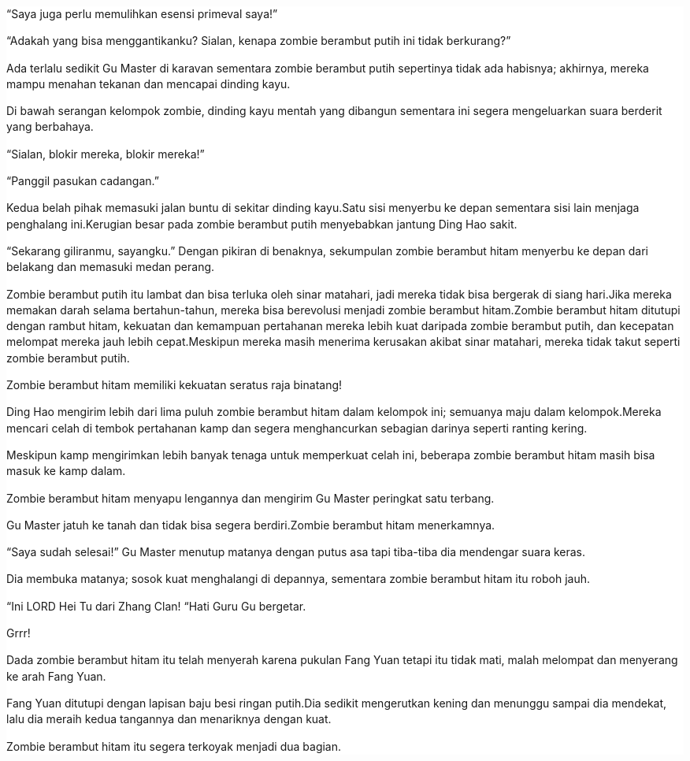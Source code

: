 “Saya juga perlu memulihkan esensi primeval saya!”

“Adakah yang bisa menggantikanku? Sialan, kenapa zombie berambut putih ini tidak berkurang?”

Ada terlalu sedikit Gu Master di karavan sementara zombie berambut putih sepertinya tidak ada habisnya; akhirnya, mereka mampu menahan tekanan dan mencapai dinding kayu.

Di bawah serangan kelompok zombie, dinding kayu mentah yang dibangun sementara ini segera mengeluarkan suara berderit yang berbahaya.

“Sialan, blokir mereka, blokir mereka!”

“Panggil pasukan cadangan.”



Kedua belah pihak memasuki jalan buntu di sekitar dinding kayu.Satu sisi menyerbu ke depan sementara sisi lain menjaga penghalang ini.Kerugian besar pada zombie berambut putih menyebabkan jantung Ding Hao sakit.

“Sekarang giliranmu, sayangku.” Dengan pikiran di benaknya, sekumpulan zombie berambut hitam menyerbu ke depan dari belakang dan memasuki medan perang.

Zombie berambut putih itu lambat dan bisa terluka oleh sinar matahari, jadi mereka tidak bisa bergerak di siang hari.Jika mereka memakan darah selama bertahun-tahun, mereka bisa berevolusi menjadi zombie berambut hitam.Zombie berambut hitam ditutupi dengan rambut hitam, kekuatan dan kemampuan pertahanan mereka lebih kuat daripada zombie berambut putih, dan kecepatan melompat mereka jauh lebih cepat.Meskipun mereka masih menerima kerusakan akibat sinar matahari, mereka tidak takut seperti zombie berambut putih.

Zombie berambut hitam memiliki kekuatan seratus raja binatang!

Ding Hao mengirim lebih dari lima puluh zombie berambut hitam dalam kelompok ini; semuanya maju dalam kelompok.Mereka mencari celah di tembok pertahanan kamp dan segera menghancurkan sebagian darinya seperti ranting kering.

Meskipun kamp mengirimkan lebih banyak tenaga untuk memperkuat celah ini, beberapa zombie berambut hitam masih bisa masuk ke kamp dalam.

Zombie berambut hitam menyapu lengannya dan mengirim Gu Master peringkat satu terbang.

Gu Master jatuh ke tanah dan tidak bisa segera berdiri.Zombie berambut hitam menerkamnya.

“Saya sudah selesai!” Gu Master menutup matanya dengan putus asa tapi tiba-tiba dia mendengar suara keras.

Dia membuka matanya; sosok kuat menghalangi di depannya, sementara zombie berambut hitam itu roboh jauh.

“Ini LORD Hei Tu dari Zhang Clan! “Hati Guru Gu bergetar.

Grrr!

Dada zombie berambut hitam itu telah menyerah karena pukulan Fang Yuan tetapi itu tidak mati, malah melompat dan menyerang ke arah Fang Yuan.

Fang Yuan ditutupi dengan lapisan baju besi ringan putih.Dia sedikit mengerutkan kening dan menunggu sampai dia mendekat, lalu dia meraih kedua tangannya dan menariknya dengan kuat.

Zombie berambut hitam itu segera terkoyak menjadi dua bagian.
